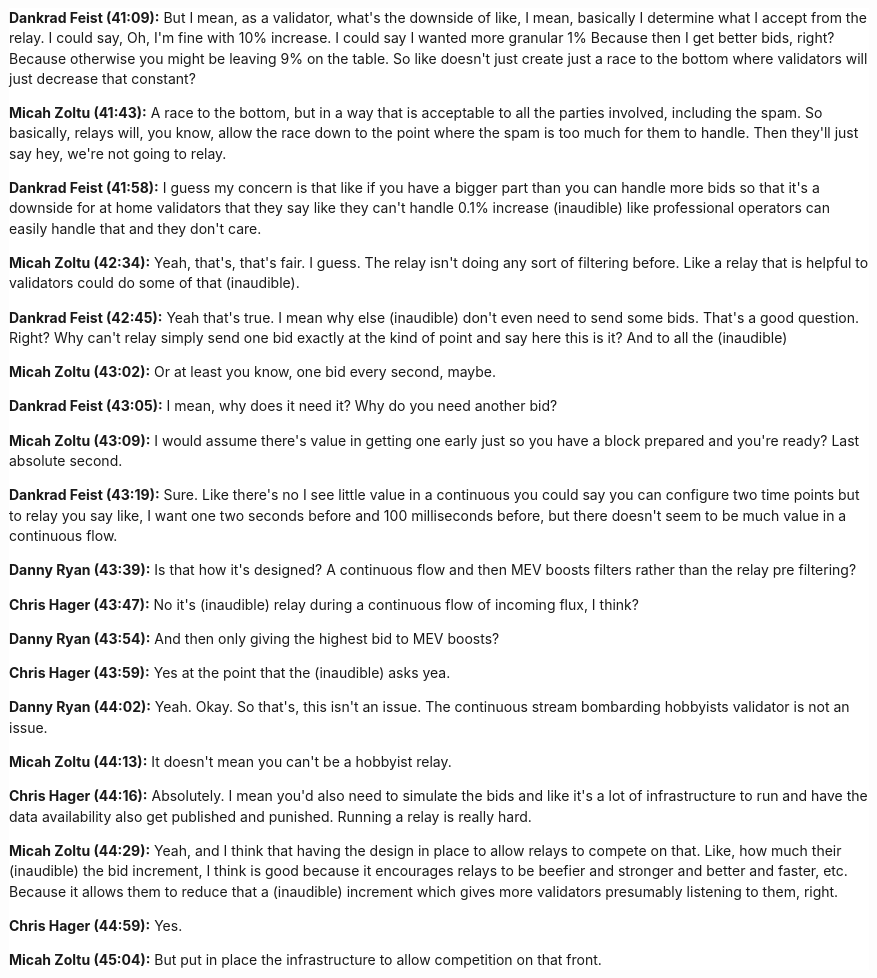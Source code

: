 **Dankrad Feist (41:09):** But I mean, as a validator, what's the downside of like, I mean, basically I determine what I accept from the relay. I could say, Oh, I'm fine with 10% increase. I could say I wanted more granular 1% Because then I get better bids, right? Because otherwise you might be leaving 9% on the table. So like doesn't just create just a race to the bottom where validators will just decrease that constant?

**Micah Zoltu (41:43):** A race to the bottom, but in a way that is acceptable to all the parties involved, including the spam. So basically, relays will, you know, allow the race down to the point where the spam is too much for them to handle. Then they'll just say hey, we're not going to relay.

**Dankrad Feist (41:58):** I guess my concern is that like if you have a bigger part than you can handle more bids so that it's a downside for at home validators that they say like they can't handle 0.1% increase (inaudible) like professional operators can easily handle that and they don't care.

**Micah Zoltu (42:34):** Yeah, that's, that's fair. I guess. The relay isn't doing any sort of filtering before. Like a relay that is helpful to validators could do some of that (inaudible).

**Dankrad Feist (42:45):** Yeah that's true. I mean why else (inaudible) don't even need to send some bids. That's a good question. Right? Why can't relay simply send one bid exactly at the kind of point and say here this is it? And to all the (inaudible)

**Micah Zoltu (43:02):** Or at least you know, one bid every second, maybe.

**Dankrad Feist (43:05):** I mean, why does it need it? Why do you need another bid?

**Micah Zoltu (43:09):** I would assume there's value in getting one early just so you have a block prepared and you're ready? Last absolute second.

**Dankrad Feist (43:19):** Sure. Like there's no I see little value in a continuous you could say you can configure two time points but to relay you say like, I want one two seconds before and 100 milliseconds before, but there doesn't seem to be much value in a continuous flow.

**Danny Ryan (43:39):** Is that how it's designed? A continuous flow and then MEV boosts filters rather than the relay pre filtering?

**Chris Hager (43:47):** No it's (inaudible) relay during a continuous flow of incoming flux, I think?

**Danny Ryan (43:54):** And then only giving the highest bid to MEV boosts?

**Chris Hager (43:59):** Yes at the point that the (inaudible) asks yea. 

**Danny Ryan (44:02):** Yeah. Okay. So that's, this isn't an issue. The continuous stream bombarding hobbyists validator is not an issue.

**Micah Zoltu (44:13):** It doesn't mean you can't be a hobbyist relay.

**Chris Hager (44:16):** Absolutely. I mean you'd also need to simulate the bids and like it's a lot of infrastructure to run and have the data availability also get published and punished. Running a relay is really hard.

**Micah Zoltu (44:29):** Yeah, and I think that having the design in place to allow relays to compete on that. Like, how much their (inaudible) the bid increment, I think is good because it encourages relays to be beefier and stronger and better and faster, etc. Because it allows them to reduce that a (inaudible) increment which gives more validators presumably listening to them, right. 

**Chris Hager (44:59):** Yes.

**Micah Zoltu (45:04):** But put in place the infrastructure to allow competition on that front.
